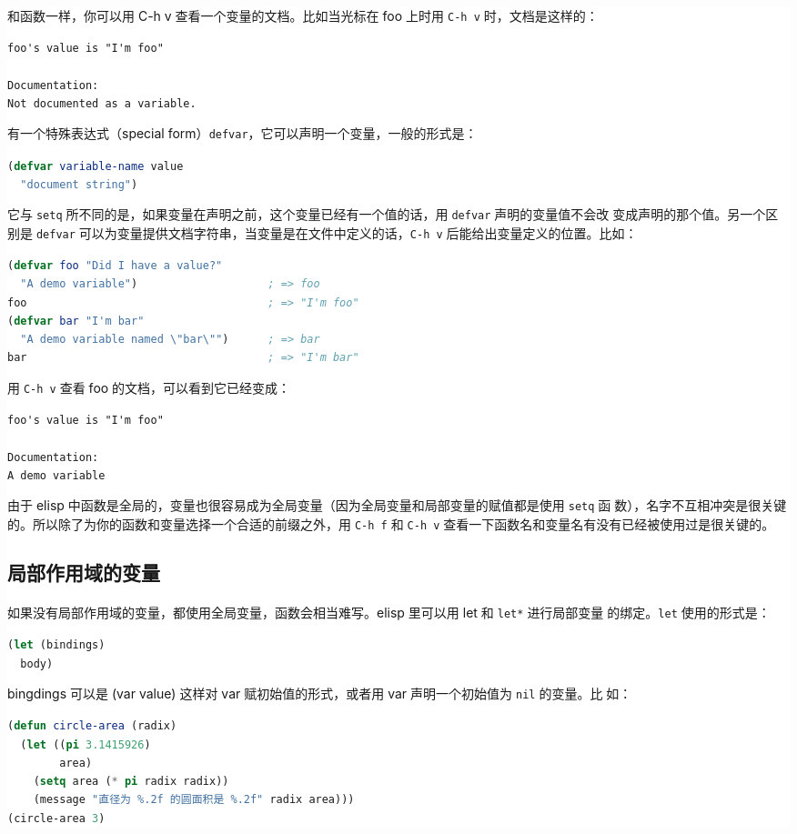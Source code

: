 和函数一样，你可以用 C-h v 查看一个变量的文档。比如当光标在 foo 上时用 `C-h v` 时，文档是这样的：

```text
foo's value is "I'm foo"

Documentation:
Not documented as a variable.
```

有一个特殊表达式（special form）`defvar`，它可以声明一个变量，一般的形式是：

```cl
(defvar variable-name value
  "document string")
```

它与 `setq` 所不同的是，如果变量在声明之前，这个变量已经有一个值的话，用 `defvar` 声明的变量值不会改
变成声明的那个值。另一个区别是 `defvar` 可以为变量提供文档字符串，当变量是在文件中定义的话，`C-h v`
后能给出变量定义的位置。比如：

```cl
(defvar foo "Did I have a value?"
  "A demo variable")                    ; => foo
foo                                     ; => "I'm foo"
(defvar bar "I'm bar"
  "A demo variable named \"bar\"")      ; => bar
bar                                     ; => "I'm bar"
```

用 `C-h v` 查看 foo 的文档，可以看到它已经变成：

```text
foo's value is "I'm foo"

Documentation:
A demo variable
```

由于 elisp 中函数是全局的，变量也很容易成为全局变量（因为全局变量和局部变量的赋值都是使用 `setq` 函
数），名字不互相冲突是很关键的。所以除了为你的函数和变量选择一个合适的前缀之外，用 `C-h f` 和
`C-h v` 查看一下函数名和变量名有没有已经被使用过是很关键的。

## 局部作用域的变量

如果没有局部作用域的变量，都使用全局变量，函数会相当难写。elisp 里可以用 let 和 `let*` 进行局部变量
的绑定。`let` 使用的形式是：

```cl
(let (bindings)
  body)
```

bingdings 可以是 (var value) 这样对 var 赋初始值的形式，或者用 var 声明一个初始值为 `nil` 的变量。比
如：

```cl
(defun circle-area (radix)
  (let ((pi 3.1415926)
        area)
    (setq area (* pi radix radix))
    (message "直径为 %.2f 的圆面积是 %.2f" radix area)))
(circle-area 3)
```
